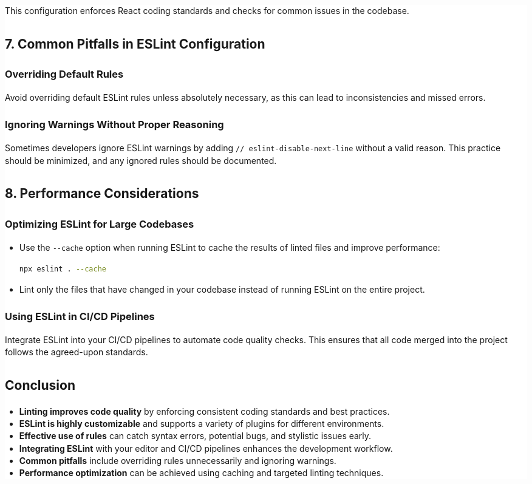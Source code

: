 This configuration enforces React coding standards and checks for common issues in the codebase.

## 7. Common Pitfalls in ESLint Configuration

### Overriding Default Rules

Avoid overriding default ESLint rules unless absolutely necessary, as this can lead to inconsistencies and missed errors.

### Ignoring Warnings Without Proper Reasoning

Sometimes developers ignore ESLint warnings by adding `// eslint-disable-next-line` without a valid reason. This practice should be minimized, and any ignored rules should be documented.

## 8. Performance Considerations

### Optimizing ESLint for Large Codebases

- Use the `--cache` option when running ESLint to cache the results of linted files and improve performance:

  ```bash
  npx eslint . --cache
  ```

- Lint only the files that have changed in your codebase instead of running ESLint on the entire project.

### Using ESLint in CI/CD Pipelines

Integrate ESLint into your CI/CD pipelines to automate code quality checks. This ensures that all code merged into the project follows the agreed-upon standards.

## Conclusion

- **Linting improves code quality** by enforcing consistent coding standards and best practices.
- **ESLint is highly customizable** and supports a variety of plugins for different environments.
- **Effective use of rules** can catch syntax errors, potential bugs, and stylistic issues early.
- **Integrating ESLint** with your editor and CI/CD pipelines enhances the development workflow.
- **Common pitfalls** include overriding rules unnecessarily and ignoring warnings.
- **Performance optimization** can be achieved using caching and targeted linting techniques.
